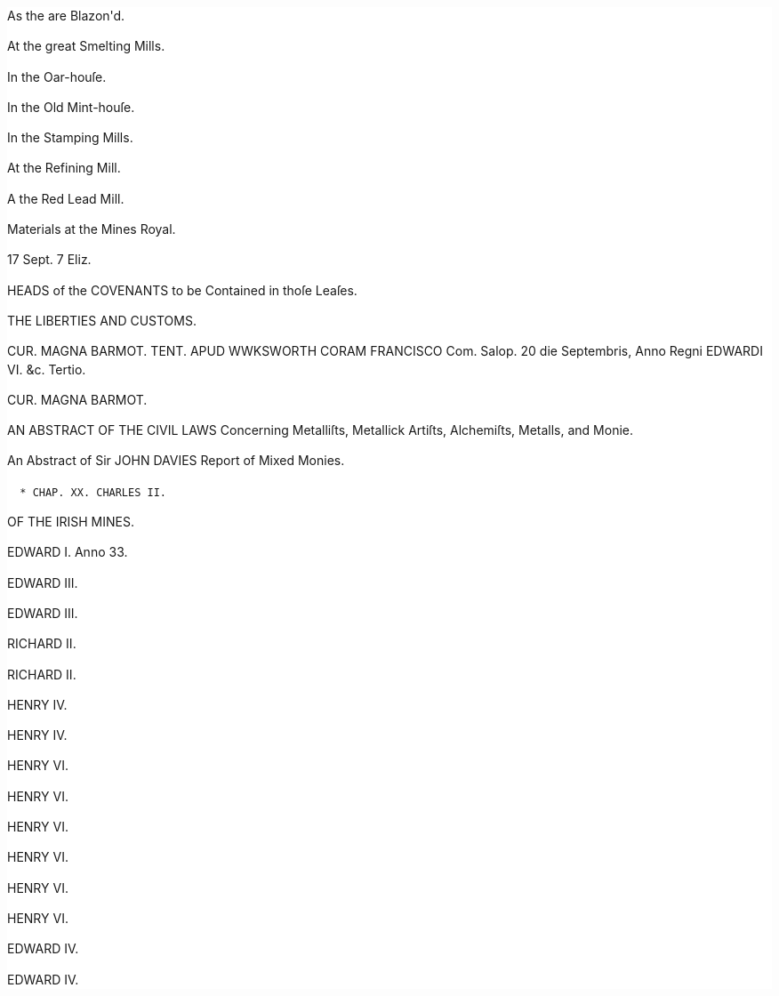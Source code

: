 As the are Blazon'd.

At the great Smelting Mills.

In the Oar-houſe.

In the Old Mint-houſe.

In the Stamping Mills.

At the Refining Mill.

A the Red Lead Mill.

Materials at the Mines Royal.

17 Sept. 7 Eliz.

HEADS of the COVENANTS to be Contained in thoſe Leaſes.

THE LIBERTIES AND CUSTOMS.

CUR. MAGNA BARMOT. TENT. APUD WWKSWORTH CORAM FRANCISCO Com. Salop. 20 die Septembris, Anno Regni EDWARDI VI. &c. Tertio.

CUR. MAGNA BARMOT.

AN ABSTRACT OF THE CIVIL LAWS Concerning Metalliſts, Metallick Artiſts, Alchemiſts, Metalls, and Monie.

An Abstract of Sir JOHN DAVIES Report of Mixed Monies.

      * CHAP. XX. CHARLES II.

OF THE IRISH MINES.

EDWARD I. Anno 33.

EDWARD III.

EDWARD III.

RICHARD II.

RICHARD II.

HENRY IV.

HENRY IV.

HENRY VI.

HENRY VI.

HENRY VI.

HENRY VI.

HENRY VI.

HENRY VI.

EDWARD IV.

EDWARD IV.
